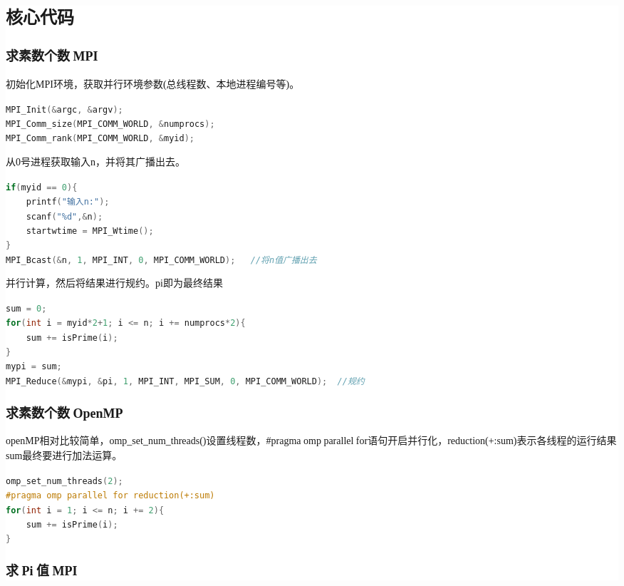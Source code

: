 ## <font face="Consolas" size=5>核心代码</font>

### <font face="Consolas" size=4>求素数个数 MPI</font>

<font face="Consolas">

初始化MPI环境，获取并行环境参数(总线程数、本地进程编号等)。

```c
MPI_Init(&argc, &argv);
MPI_Comm_size(MPI_COMM_WORLD, &numprocs);
MPI_Comm_rank(MPI_COMM_WORLD, &myid);
```

从0号进程获取输入n，并将其广播出去。

```c
if(myid == 0){
    printf("输入n:");
    scanf("%d",&n);
    startwtime = MPI_Wtime();
}
MPI_Bcast(&n, 1, MPI_INT, 0, MPI_COMM_WORLD);   //将n值广播出去
```

并行计算，然后将结果进行规约。pi即为最终结果

```c
sum = 0;
for(int i = myid*2+1; i <= n; i += numprocs*2){
    sum += isPrime(i);
}
mypi = sum;
MPI_Reduce(&mypi, &pi, 1, MPI_INT, MPI_SUM, 0, MPI_COMM_WORLD);  //规约
```

</font>

### <font face="Consolas" size=4>求素数个数 OpenMP</font>

<font face="Consolas">

openMP相对比较简单，omp_set_num_threads()设置线程数，#pragma omp parallel for语句开启并行化，reduction(+:sum)表示各线程的运行结果sum最终要进行加法运算。

```c
omp_set_num_threads(2);
#pragma omp parallel for reduction(+:sum)
for(int i = 1; i <= n; i += 2){
    sum += isPrime(i);
}
```

</font>

### <font face="Consolas" size=4>求 Pi 值 MPI</font>
